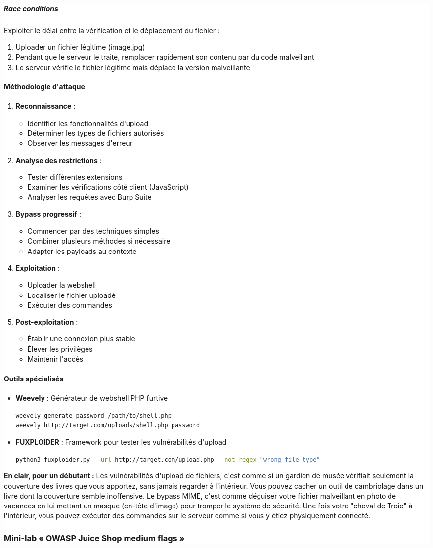 ##### Race conditions

Exploiter le délai entre la vérification et le déplacement du fichier :

1. Uploader un fichier légitime (image.jpg)
2. Pendant que le serveur le traite, remplacer rapidement son contenu par du code malveillant
3. Le serveur vérifie le fichier légitime mais déplace la version malveillante

#### Méthodologie d'attaque

1. **Reconnaissance** :
   - Identifier les fonctionnalités d'upload
   - Déterminer les types de fichiers autorisés
   - Observer les messages d'erreur

2. **Analyse des restrictions** :
   - Tester différentes extensions
   - Examiner les vérifications côté client (JavaScript)
   - Analyser les requêtes avec Burp Suite

3. **Bypass progressif** :
   - Commencer par des techniques simples
   - Combiner plusieurs méthodes si nécessaire
   - Adapter les payloads au contexte

4. **Exploitation** :
   - Uploader la webshell
   - Localiser le fichier uploadé
   - Exécuter des commandes

5. **Post-exploitation** :
   - Établir une connexion plus stable
   - Élever les privilèges
   - Maintenir l'accès

#### Outils spécialisés

- **Weevely** : Générateur de webshell PHP furtive
  ```bash
  weevely generate password /path/to/shell.php
  weevely http://target.com/uploads/shell.php password
  ```

- **FUXPLOIDER** : Framework pour tester les vulnérabilités d'upload
  ```bash
  python3 fuxploider.py --url http://target.com/upload.php --not-regex "wrong file type"
  ```

**En clair, pour un débutant :**
Les vulnérabilités d'upload de fichiers, c'est comme si un gardien de musée vérifiait seulement la couverture des livres que vous apportez, sans jamais regarder à l'intérieur. Vous pouvez cacher un outil de cambriolage dans un livre dont la couverture semble inoffensive. Le bypass MIME, c'est comme déguiser votre fichier malveillant en photo de vacances en lui mettant un masque (en-tête d'image) pour tromper le système de sécurité. Une fois votre "cheval de Troie" à l'intérieur, vous pouvez exécuter des commandes sur le serveur comme si vous y étiez physiquement connecté.

### Mini-lab « OWASP Juice Shop medium flags »
